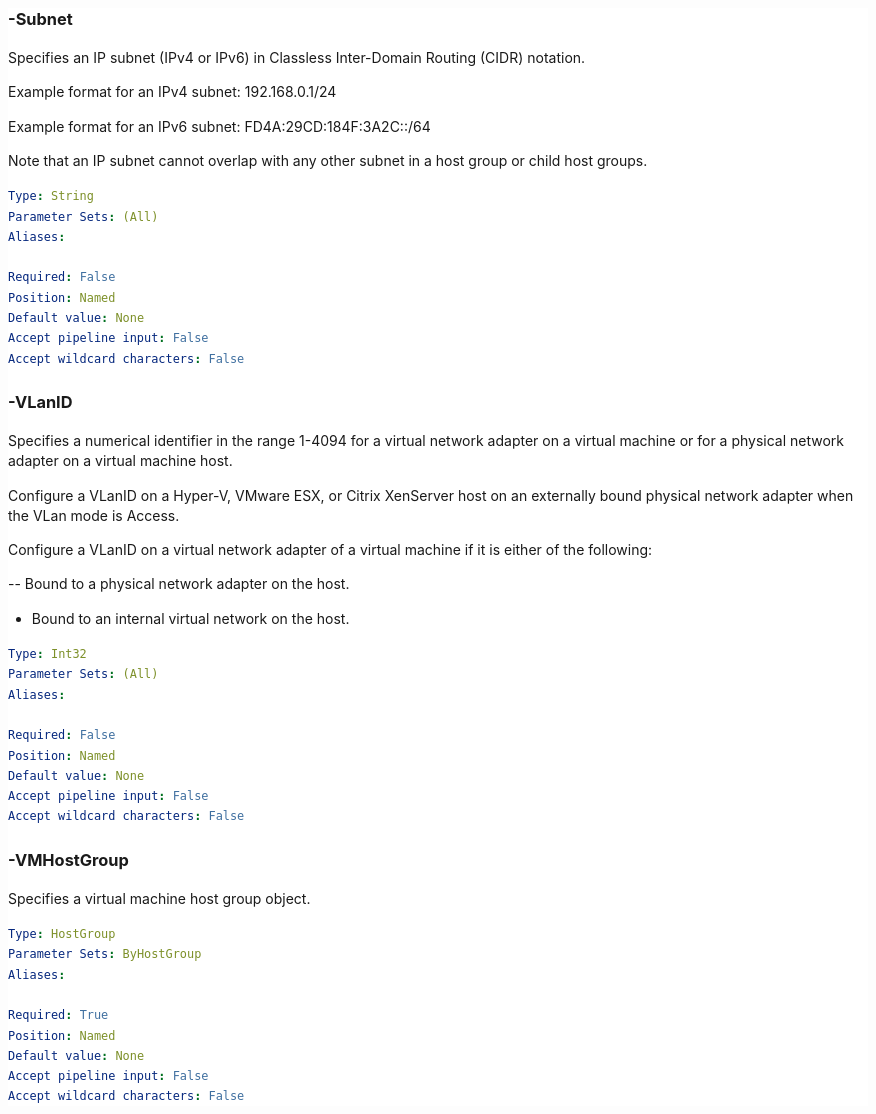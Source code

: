 ### -Subnet
Specifies an IP subnet (IPv4 or IPv6) in Classless Inter-Domain Routing (CIDR) notation.

Example format for an IPv4 subnet: 192.168.0.1/24

Example format for an IPv6 subnet: FD4A:29CD:184F:3A2C::/64

Note that an IP subnet cannot overlap with any other subnet in a host group or child host groups.

```yaml
Type: String
Parameter Sets: (All)
Aliases: 

Required: False
Position: Named
Default value: None
Accept pipeline input: False
Accept wildcard characters: False
```

### -VLanID
Specifies a numerical identifier in the range 1-4094 for a virtual network adapter on a virtual machine or for a physical network adapter on a virtual machine host.

Configure a VLanID on a Hyper-V, VMware ESX, or Citrix XenServer host on an externally bound physical network adapter when the VLan mode is Access.

Configure a VLanID on a virtual network adapter of a virtual machine if it is either of the following: 

 -- Bound to a physical network adapter on the host. 
- Bound to an internal virtual network on the host.

```yaml
Type: Int32
Parameter Sets: (All)
Aliases: 

Required: False
Position: Named
Default value: None
Accept pipeline input: False
Accept wildcard characters: False
```

### -VMHostGroup
Specifies a virtual machine host group object.

```yaml
Type: HostGroup
Parameter Sets: ByHostGroup
Aliases: 

Required: True
Position: Named
Default value: None
Accept pipeline input: False
Accept wildcard characters: False
```
